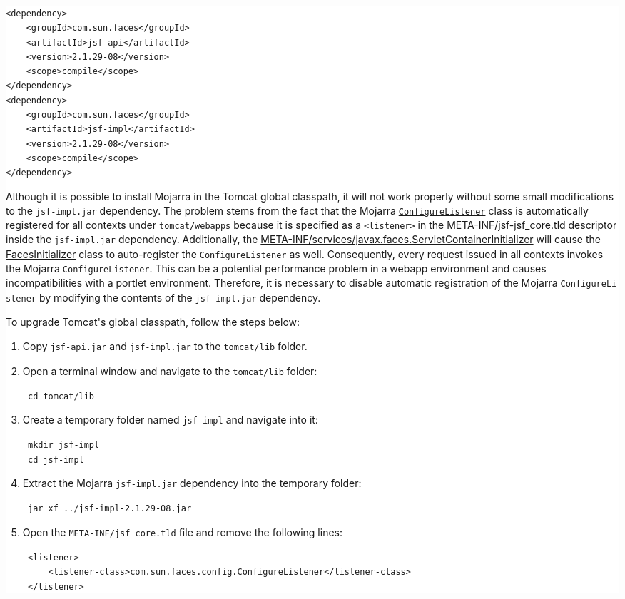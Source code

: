     <dependency>
        <groupId>com.sun.faces</groupId>
        <artifactId>jsf-api</artifactId>
        <version>2.1.29-08</version>
        <scope>compile</scope>
    </dependency>
    <dependency>
        <groupId>com.sun.faces</groupId>
        <artifactId>jsf-impl</artifactId>
        <version>2.1.29-08</version>
        <scope>compile</scope>
    </dependency>

Although it is possible to install Mojarra in the Tomcat global classpath, it
will not work properly without some small modifications to the `jsf-impl.jar`
dependency. The problem stems from the fact that the Mojarra
[`ConfigureListener`](https://svn.java.net/svn/mojarra~svn/tags/2.1.29/jsf-ri/src/main/java/com/sun/faces/config/ConfigureListener.java)
class is automatically registered for all contexts under `tomcat/webapps`
because it is specified as a `<listener>` in the
[META-INF/jsf-jsf_core.tld](https://svn.java.net/svn/mojarra~svn/tags/2.1.29/jsf-ri/conf/share/jsf_core.tld)
descriptor inside the `jsf-impl.jar` dependency.
Additionally, the
[META-INF/services/javax.faces.ServletContainerInitializer](https://svn.java.net/svn/mojarra~svn/tags/2.1.29/jsf-ri/conf/share/javax.servlet.ServletContainerInitializer)
will cause the
[FacesInitializer](https://svn.java.net/svn/mojarra~svn/tags/2.1.29/jsf-ri/src/main/java/com/sun/faces/config/FacesInitializer.java)
class to auto-register the `ConfigureListener` as well. Consequently, every
request issued in all contexts invokes the Mojarra `ConfigureListener`. This
can be a potential performance problem in a webapp environment and causes
incompatibilities with a portlet environment. Therefore, it is necessary to
disable automatic registration of the Mojarra `ConfigureListener` by modifying
the contents of the `jsf-impl.jar` dependency. 

To upgrade Tomcat's global classpath, follow the steps below: 

1. Copy `jsf-api.jar` and `jsf-impl.jar` to the `tomcat/lib` folder. 

2. Open a terminal window and navigate to the `tomcat/lib` folder: 

        cd tomcat/lib

3. Create a temporary folder named `jsf-impl` and navigate into it: 

        mkdir jsf-impl
        cd jsf-impl

4. Extract the Mojarra `jsf-impl.jar` dependency into the temporary folder: 

        jar xf ../jsf-impl-2.1.29-08.jar

5. Open the `META-INF/jsf_core.tld` file and remove the following lines: 

        <listener>
            <listener-class>com.sun.faces.config.ConfigureListener</listener-class>
        </listener>
